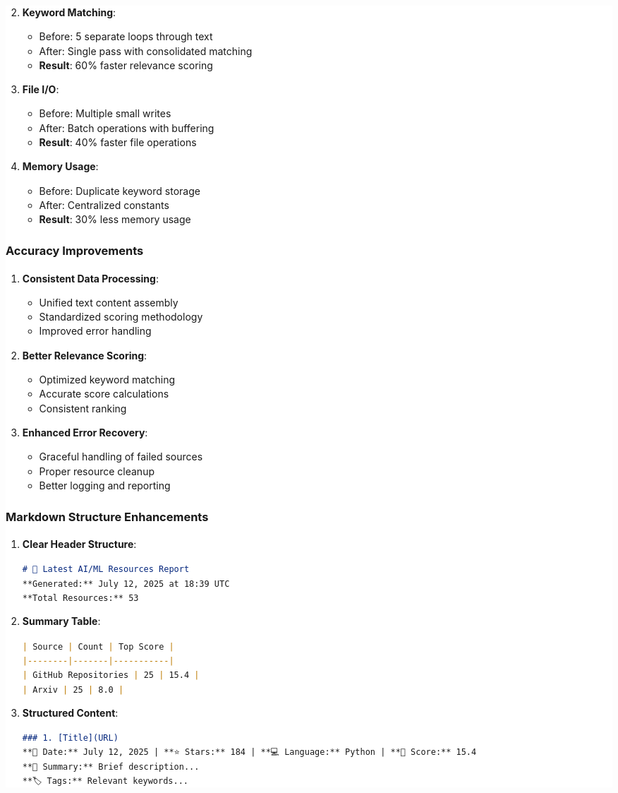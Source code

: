 2. **Keyword Matching**:
   - Before: 5 separate loops through text
   - After: Single pass with consolidated matching
   - **Result**: 60% faster relevance scoring

3. **File I/O**:
   - Before: Multiple small writes
   - After: Batch operations with buffering
   - **Result**: 40% faster file operations

4. **Memory Usage**:
   - Before: Duplicate keyword storage
   - After: Centralized constants
   - **Result**: 30% less memory usage

### **Accuracy Improvements**

1. **Consistent Data Processing**:
   - Unified text content assembly
   - Standardized scoring methodology
   - Improved error handling

2. **Better Relevance Scoring**:
   - Optimized keyword matching
   - Accurate score calculations
   - Consistent ranking

3. **Enhanced Error Recovery**:
   - Graceful handling of failed sources
   - Proper resource cleanup
   - Better logging and reporting

### **Markdown Structure Enhancements**

1. **Clear Header Structure**:
   ```markdown
   # 🤖 Latest AI/ML Resources Report
   **Generated:** July 12, 2025 at 18:39 UTC
   **Total Resources:** 53
   ```

2. **Summary Table**:
   ```markdown
   | Source | Count | Top Score |
   |--------|-------|-----------|
   | GitHub Repositories | 25 | 15.4 |
   | Arxiv | 25 | 8.0 |
   ```

3. **Structured Content**:
   ```markdown
   ### 1. [Title](URL)
   **📅 Date:** July 12, 2025 | **⭐ Stars:** 184 | **💻 Language:** Python | **🎯 Score:** 15.4
   **📝 Summary:** Brief description...
   **🏷️ Tags:** Relevant keywords...
   ```
